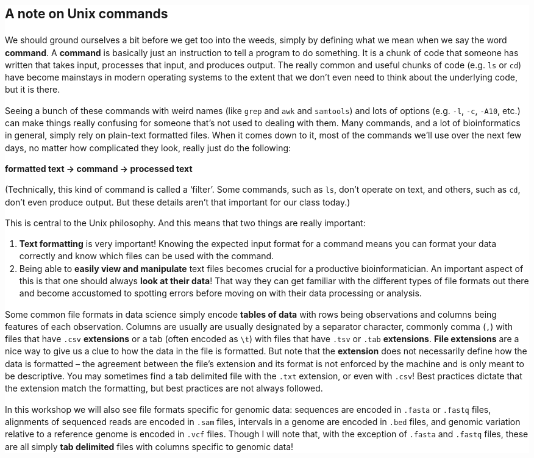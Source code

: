 ## A note on Unix commands

We should ground ourselves a bit before we get too into the weeds,
simply by defining what we mean when we say the word **command**. A
**command** is basically just an instruction to tell a program to do
something. It is a chunk of code that someone has written that takes
input, processes that input, and produces output. The really common and
useful chunks of code (e.g. `ls` or `cd`) have become mainstays in
modern operating systems to the extent that we don’t even need to think
about the underlying code, but it is there.

Seeing a bunch of these commands with weird names (like `grep` and `awk`
and `samtools`) and lots of options (e.g. `-l`, `-c`, `-A10`, etc.) can
make things really confusing for someone that’s not used to dealing with
them. Many commands, and a lot of bioinformatics in general, simply rely
on plain-text formatted files. When it comes down to it, most of the
commands we’ll use over the next few days, no matter how complicated
they look, really just do the following:

**formatted text -\> command -\> processed text**

(Technically, this kind of command is called a ‘filter’. Some commands,
such as `ls`, don’t operate on text, and others, such as `cd`, don’t
even produce output. But these details aren’t that important for our
class today.)

This is central to the Unix philosophy. And this means that two things
are really important:

1.  **Text formatting** is very important! Knowing the expected input
    format for a command means you can format your data correctly and
    know which files can be used with the command.
2.  Being able to **easily view and manipulate** text files becomes
    crucial for a productive bioinformatician. An important aspect of
    this is that one should always **look at their data**! That way they
    can get familiar with the different types of file formats out there
    and become accustomed to spotting errors before moving on with their
    data processing or analysis.

Some common file formats in data science simply encode **tables of
data** with rows being observations and columns being features of each
observation. Columns are usually are usually designated by a separator
character, commonly comma (`,`) with files that have `.csv`
**extensions** or a tab (often encoded as `\t`) with files that have
`.tsv` or `.tab` **extensions**. **File extensions** are a nice way to
give us a clue to how the data in the file is formatted. But note that
the **extension** does not necessarily define how the data is formatted
– the agreement between the file’s extension and its format is not
enforced by the machine and is only meant to be descriptive. You may
sometimes find a tab delimited file with the `.txt` extension, or even
with `.csv`! Best practices dictate that the extension match the
formatting, but best practices are not always followed.

In this workshop we will also see file formats specific for genomic
data: sequences are encoded in `.fasta` or `.fastq` files, alignments of
sequenced reads are encoded in `.sam` files, intervals in a genome are
encoded in `.bed` files, and genomic variation relative to a reference
genome is encoded in `.vcf` files. Though I will note that, with the
exception of `.fasta` and `.fastq` files, these are all simply **tab
delimited** files with columns specific to genomic data!
